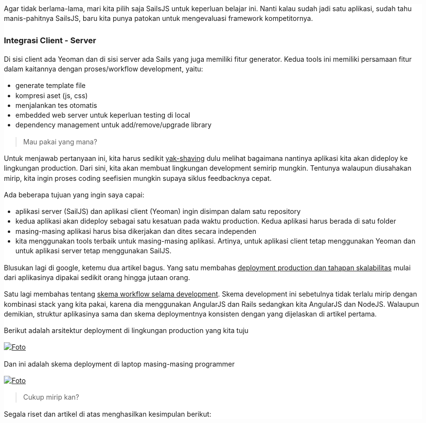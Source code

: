 Agar tidak berlama-lama, mari kita pilih saja SailsJS untuk keperluan belajar ini. Nanti kalau sudah jadi satu aplikasi, sudah tahu manis-pahitnya SailsJS, baru kita punya patokan untuk mengevaluasi framework kompetitornya.

### Integrasi Client - Server ###

Di sisi client ada Yeoman dan di sisi server ada Sails yang juga memiliki fitur generator. Kedua tools ini memiliki persamaan fitur dalam kaitannya dengan proses/workflow development, yaitu:

* generate template file
* kompresi aset (js, css)
* menjalankan tes otomatis
* embedded web server untuk keperluan testing di local
* dependency management untuk add/remove/upgrade library

> Mau pakai yang mana?

Untuk menjawab pertanyaan ini, kita harus sedikit [yak-shaving](http://sethgodin.typepad.com/seths_blog/2005/03/dont_shave_that.html) dulu melihat bagaimana nantinya aplikasi kita akan dideploy ke lingkungan production. Dari sini, kita akan membuat lingkungan development semirip mungkin. Tentunya walaupun diusahakan mirip, kita ingin proses coding seefisien mungkin supaya siklus feedbacknya cepat.

Ada beberapa tujuan yang ingin saya capai:

* aplikasi server (SailJS) dan aplikasi client (Yeoman) ingin disimpan dalam satu repository
* kedua aplikasi akan dideploy sebagai satu kesatuan pada waktu production. Kedua aplikasi harus berada di satu folder
* masing-masing aplikasi harus bisa dikerjakan dan dites secara independen
* kita menggunakan tools terbaik untuk masing-masing aplikasi. Artinya, untuk aplikasi client tetap menggunakan Yeoman dan untuk aplikasi server tetap menggunakan SailJS.

Blusukan lagi di google, ketemu dua artikel bagus. Yang satu membahas [deployment production dan tahapan skalabilitas](http://www.slideshare.net/BenLin2/webconf-nodejsproductionarchitecture) mulai dari aplikasinya dipakai sedikit orang hingga jutaan orang. 

Satu lagi membahas tentang [skema workflow selama development](http://www.emmanueloga.com/2013/07/23/Using-AngularJS-with-a-Rails-backend.html). Skema development ini sebetulnya tidak terlalu mirip dengan kombinasi stack yang kita pakai, karena dia menggunakan AngularJS dan Rails sedangkan kita AngularJS dan NodeJS. Walaupun demikian, struktur aplikasinya sama dan skema deploymentnya konsisten dengan yang dijelaskan di artikel pertama. 

Berikut adalah arsitektur deployment di lingkungan production yang kita tuju

[![Foto](https://lh5.googleusercontent.com/-45qcTjWcens/Uw8ehKdmLOI/AAAAAAAAFSo/ZQiJqKzeZrk/w734-h550-no/deployment-production.png)](https://lh5.googleusercontent.com/-45qcTjWcens/Uw8ehKdmLOI/AAAAAAAAFSo/ZQiJqKzeZrk/w734-h550-no/deployment-production.png)

Dan ini adalah skema deployment di laptop masing-masing programmer

[![Foto](https://lh4.googleusercontent.com/-LvEC29ahKfs/Uw8ehH3uMbI/AAAAAAAAFSs/QzxyjTUSWQ8/w386-h550-no/deployment-development.png)](https://lh4.googleusercontent.com/-LvEC29ahKfs/Uw8ehH3uMbI/AAAAAAAAFSs/QzxyjTUSWQ8/w386-h550-no/deployment-development.png)

> Cukup mirip kan?

Segala riset dan artikel di atas menghasilkan kesimpulan berikut: 
